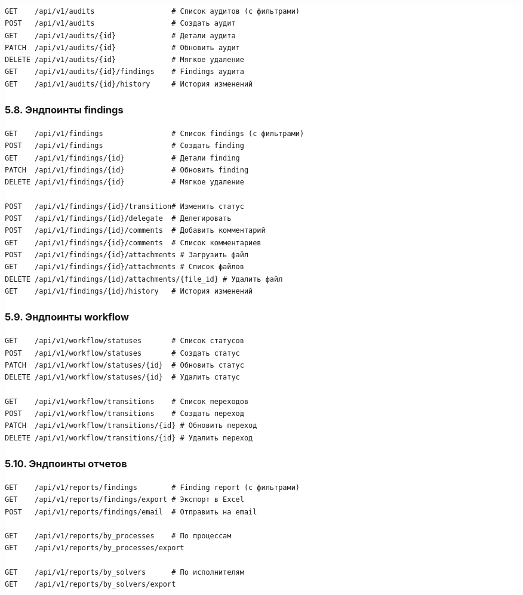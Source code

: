 ```
GET    /api/v1/audits                  # Список аудитов (с фильтрами)
POST   /api/v1/audits                  # Создать аудит
GET    /api/v1/audits/{id}             # Детали аудита
PATCH  /api/v1/audits/{id}             # Обновить аудит
DELETE /api/v1/audits/{id}             # Мягкое удаление
GET    /api/v1/audits/{id}/findings    # Findings аудита
GET    /api/v1/audits/{id}/history     # История изменений
```

### 5.8. Эндпоинты findings

```
GET    /api/v1/findings                # Список findings (с фильтрами)
POST   /api/v1/findings                # Создать finding
GET    /api/v1/findings/{id}           # Детали finding
PATCH  /api/v1/findings/{id}           # Обновить finding
DELETE /api/v1/findings/{id}           # Мягкое удаление

POST   /api/v1/findings/{id}/transition# Изменить статус
POST   /api/v1/findings/{id}/delegate  # Делегировать
POST   /api/v1/findings/{id}/comments  # Добавить комментарий
GET    /api/v1/findings/{id}/comments  # Список комментариев
POST   /api/v1/findings/{id}/attachments # Загрузить файл
GET    /api/v1/findings/{id}/attachments # Список файлов
DELETE /api/v1/findings/{id}/attachments/{file_id} # Удалить файл
GET    /api/v1/findings/{id}/history   # История изменений
```

### 5.9. Эндпоинты workflow

```
GET    /api/v1/workflow/statuses       # Список статусов
POST   /api/v1/workflow/statuses       # Создать статус
PATCH  /api/v1/workflow/statuses/{id}  # Обновить статус
DELETE /api/v1/workflow/statuses/{id}  # Удалить статус

GET    /api/v1/workflow/transitions    # Список переходов
POST   /api/v1/workflow/transitions    # Создать переход
PATCH  /api/v1/workflow/transitions/{id} # Обновить переход
DELETE /api/v1/workflow/transitions/{id} # Удалить переход
```

### 5.10. Эндпоинты отчетов

```
GET    /api/v1/reports/findings        # Finding report (с фильтрами)
GET    /api/v1/reports/findings/export # Экспорт в Excel
POST   /api/v1/reports/findings/email  # Отправить на email

GET    /api/v1/reports/by_processes    # По процессам
GET    /api/v1/reports/by_processes/export

GET    /api/v1/reports/by_solvers      # По исполнителям
GET    /api/v1/reports/by_solvers/export
```
